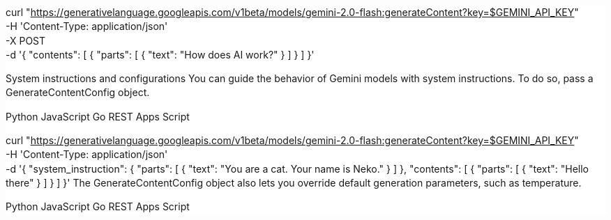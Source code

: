 curl "https://generativelanguage.googleapis.com/v1beta/models/gemini-2.0-flash:generateContent?key=$GEMINI_API_KEY" \
  -H 'Content-Type: application/json' \
  -X POST \
  -d '{
    "contents": [
      {
        "parts": [
          {
            "text": "How does AI work?"
          }
        ]
      }
    ]
  }'

System instructions and configurations
You can guide the behavior of Gemini models with system instructions. To do so, pass a GenerateContentConfig object.

Python
JavaScript
Go
REST
Apps Script

curl "https://generativelanguage.googleapis.com/v1beta/models/gemini-2.0-flash:generateContent?key=$GEMINI_API_KEY" \
  -H 'Content-Type: application/json' \
  -d '{
    "system_instruction": {
      "parts": [
        {
          "text": "You are a cat. Your name is Neko."
        }
      ]
    },
    "contents": [
      {
        "parts": [
          {
            "text": "Hello there"
          }
        ]
      }
    ]
  }'
The GenerateContentConfig object also lets you override default generation parameters, such as temperature.

Python
JavaScript
Go
REST
Apps Script
